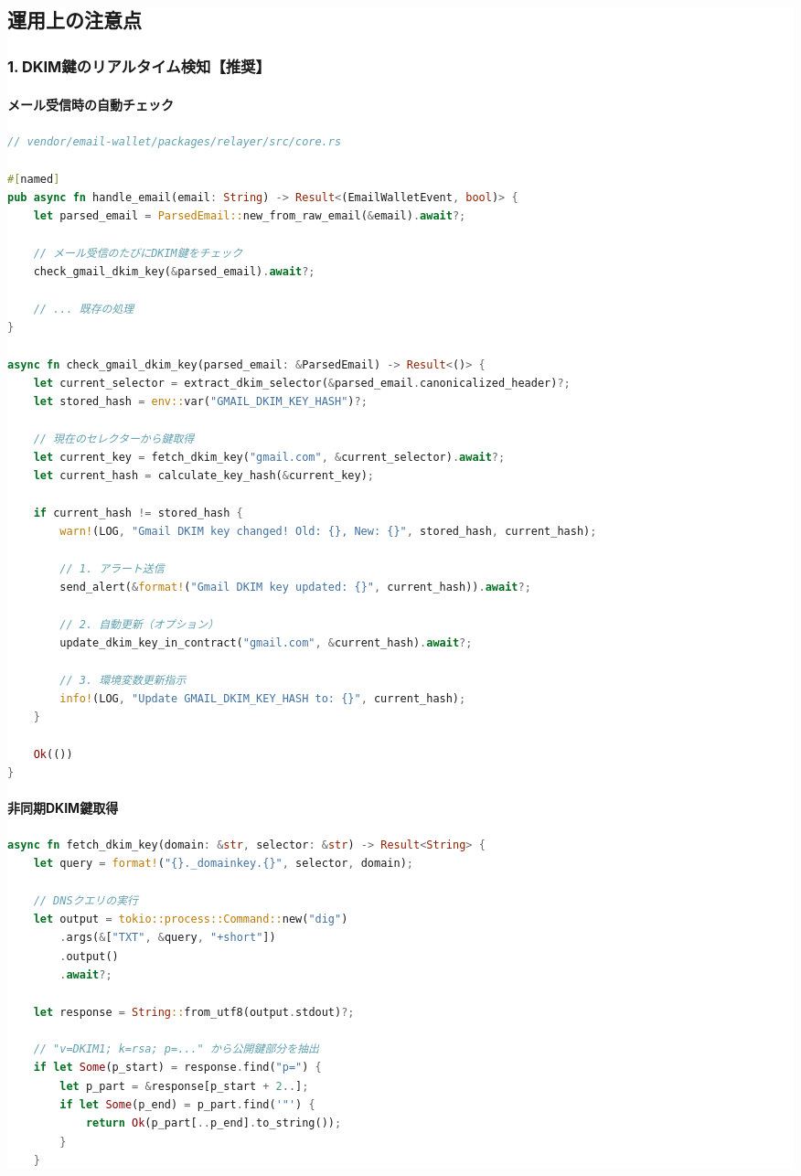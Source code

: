 ## 運用上の注意点

### 1. DKIM鍵のリアルタイム検知【推奨】

#### メール受信時の自動チェック
```rust
// vendor/email-wallet/packages/relayer/src/core.rs

#[named]
pub async fn handle_email(email: String) -> Result<(EmailWalletEvent, bool)> {
    let parsed_email = ParsedEmail::new_from_raw_email(&email).await?;
    
    // メール受信のたびにDKIM鍵をチェック
    check_gmail_dkim_key(&parsed_email).await?;
    
    // ... 既存の処理
}

async fn check_gmail_dkim_key(parsed_email: &ParsedEmail) -> Result<()> {
    let current_selector = extract_dkim_selector(&parsed_email.canonicalized_header)?;
    let stored_hash = env::var("GMAIL_DKIM_KEY_HASH")?;
    
    // 現在のセレクターから鍵取得
    let current_key = fetch_dkim_key("gmail.com", &current_selector).await?;
    let current_hash = calculate_key_hash(&current_key);
    
    if current_hash != stored_hash {
        warn!(LOG, "Gmail DKIM key changed! Old: {}, New: {}", stored_hash, current_hash);
        
        // 1. アラート送信
        send_alert(&format!("Gmail DKIM key updated: {}", current_hash)).await?;
        
        // 2. 自動更新（オプション）
        update_dkim_key_in_contract("gmail.com", &current_hash).await?;
        
        // 3. 環境変数更新指示
        info!(LOG, "Update GMAIL_DKIM_KEY_HASH to: {}", current_hash);
    }
    
    Ok(())
}
```

#### 非同期DKIM鍵取得
```rust
async fn fetch_dkim_key(domain: &str, selector: &str) -> Result<String> {
    let query = format!("{}._domainkey.{}", selector, domain);
    
    // DNSクエリの実行
    let output = tokio::process::Command::new("dig")
        .args(&["TXT", &query, "+short"])
        .output()
        .await?;
    
    let response = String::from_utf8(output.stdout)?;
    
    // "v=DKIM1; k=rsa; p=..." から公開鍵部分を抽出
    if let Some(p_start) = response.find("p=") {
        let p_part = &response[p_start + 2..];
        if let Some(p_end) = p_part.find('"') {
            return Ok(p_part[..p_end].to_string());
        }
    }
```